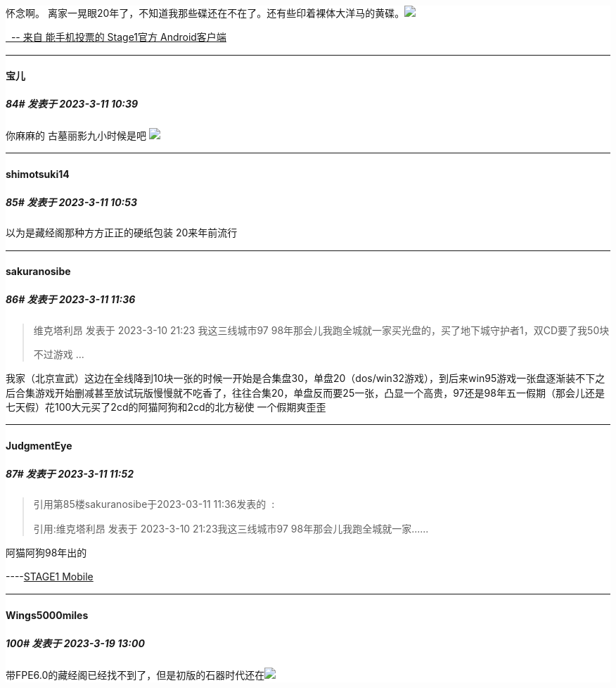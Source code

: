 怀念啊。
离家一晃眼20年了，不知道我那些碟还在不在了。还有些印着裸体大洋马的黄碟。<img src="https://static.saraba1st.com/image/smiley/face2017/037.png" referrerpolicy="no-referrer">

[  -- 来自 能手机投票的 Stage1官方 Android客户端](https://www.coolapk.com/apk/140634)

*****

####  宝儿  
##### 84#       发表于 2023-3-11 10:39

你麻麻的 古墓丽影九小时候是吧
<img src="https://static.saraba1st.com/image/smiley/face2017/068.png" referrerpolicy="no-referrer">


*****

####  shimotsuki14  
##### 85#       发表于 2023-3-11 10:53

以为是藏经阁那种方方正正的硬纸包装
20来年前流行


*****

####  sakuranosibe  
##### 86#       发表于 2023-3-11 11:36

<blockquote>维克塔利昂 发表于 2023-3-10 21:23
我这三线城市97 98年那会儿我跑全城就一家买光盘的，买了地下城守护者1，双CD要了我50块

不过游戏 ...</blockquote>
我家（北京宣武）这边在全线降到10块一张的时候一开始是合集盘30，单盘20（dos/win32游戏），到后来win95游戏一张盘逐渐装不下之后合集游戏开始删减甚至放试玩版慢慢就不吃香了，往往合集20，单盘反而要25一张，凸显一个高贵，97还是98年五一假期（那会儿还是七天假）花100大元买了2cd的阿猫阿狗和2cd的北方秘使 一个假期爽歪歪


*****

####  JudgmentEye  
##### 87#       发表于 2023-3-11 11:52

<blockquote>引用第85楼sakuranosibe于2023-03-11 11:36发表的  :

引用:维克塔利昂 发表于 2023-3-10 21:23我这三线城市97 98年那会儿我跑全城就一家......</blockquote>
阿猫阿狗98年出的

----[STAGE1 Mobile](http://bbs.saraba1st.com/?1.0)

*****

####  Wings5000miles  
##### 100#       发表于 2023-3-19 13:00

带FPE6.0的藏经阁已经找不到了，但是初版的石器时代还在<img src="https://static.saraba1st.com/image/smiley/face2017/067.png" referrerpolicy="no-referrer">
